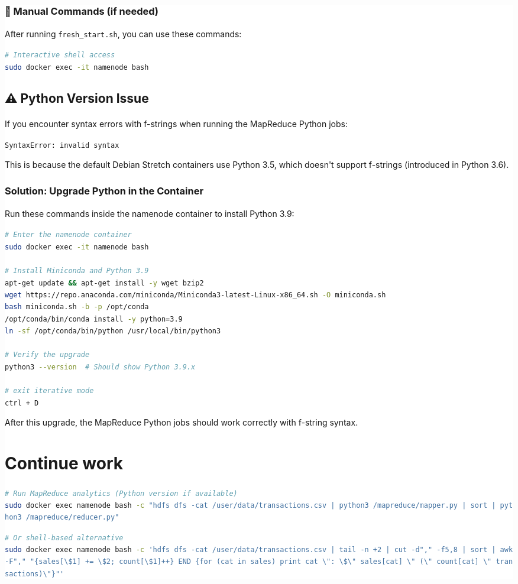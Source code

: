 ### 🔧 Manual Commands (if needed)

After running `fresh_start.sh`, you can use these commands:

```bash
# Interactive shell access
sudo docker exec -it namenode bash
```

## ⚠️ Python Version Issue

If you encounter syntax errors with f-strings when running the MapReduce Python jobs:

```
SyntaxError: invalid syntax
```

This is because the default Debian Stretch containers use Python 3.5, which doesn't support f-strings (introduced in Python 3.6).

### Solution: Upgrade Python in the Container

Run these commands inside the namenode container to install Python 3.9:

```bash
# Enter the namenode container
sudo docker exec -it namenode bash

# Install Miniconda and Python 3.9
apt-get update && apt-get install -y wget bzip2
wget https://repo.anaconda.com/miniconda/Miniconda3-latest-Linux-x86_64.sh -O miniconda.sh
bash miniconda.sh -b -p /opt/conda
/opt/conda/bin/conda install -y python=3.9
ln -sf /opt/conda/bin/python /usr/local/bin/python3

# Verify the upgrade
python3 --version  # Should show Python 3.9.x

# exit iterative mode
ctrl + D
```

After this upgrade, the MapReduce Python jobs should work correctly with f-string syntax.


# Continue work

```bash
# Run MapReduce analytics (Python version if available)
sudo docker exec namenode bash -c "hdfs dfs -cat /user/data/transactions.csv | python3 /mapreduce/mapper.py | sort | python3 /mapreduce/reducer.py"
```

```bash
# Or shell-based alternative
sudo docker exec namenode bash -c 'hdfs dfs -cat /user/data/transactions.csv | tail -n +2 | cut -d"," -f5,8 | sort | awk -F"," "{sales[\$1] += \$2; count[\$1]++} END {for (cat in sales) print cat \": \$\" sales[cat] \" (\" count[cat] \" transactions)\"}"'
```
